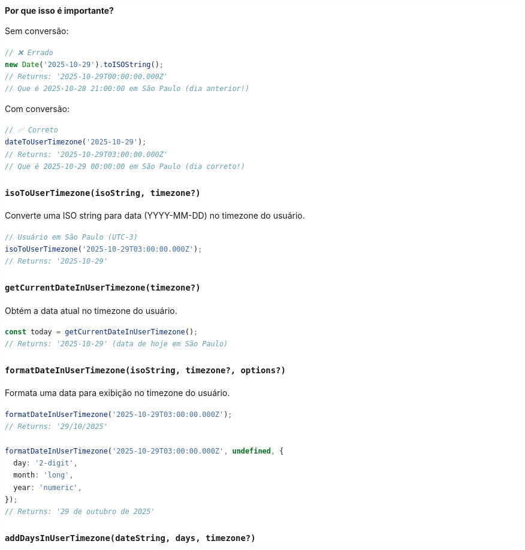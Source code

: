 **Por que isso é importante?**

Sem conversão:

```typescript
// ❌ Errado
new Date('2025-10-29').toISOString();
// Returns: '2025-10-29T00:00:00.000Z'
// Que é 2025-10-28 21:00:00 em São Paulo (dia anterior!)
```

Com conversão:

```typescript
// ✅ Correto
dateToUserTimezone('2025-10-29');
// Returns: '2025-10-29T03:00:00.000Z'
// Que é 2025-10-29 00:00:00 em São Paulo (dia correto!)
```

### `isoToUserTimezone(isoString, timezone?)`

Converte uma ISO string para data (YYYY-MM-DD) no timezone do usuário.

```typescript
// Usuário em São Paulo (UTC-3)
isoToUserTimezone('2025-10-29T03:00:00.000Z');
// Returns: '2025-10-29'
```

### `getCurrentDateInUserTimezone(timezone?)`

Obtém a data atual no timezone do usuário.

```typescript
const today = getCurrentDateInUserTimezone();
// Returns: '2025-10-29' (data de hoje em São Paulo)
```

### `formatDateInUserTimezone(isoString, timezone?, options?)`

Formata uma data para exibição no timezone do usuário.

```typescript
formatDateInUserTimezone('2025-10-29T03:00:00.000Z');
// Returns: '29/10/2025'

formatDateInUserTimezone('2025-10-29T03:00:00.000Z', undefined, {
  day: '2-digit',
  month: 'long',
  year: 'numeric',
});
// Returns: '29 de outubro de 2025'
```

### `addDaysInUserTimezone(dateString, days, timezone?)`
